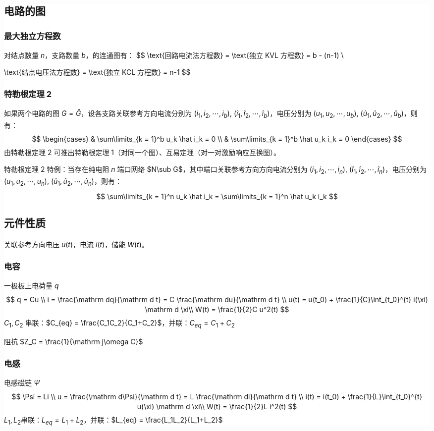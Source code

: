 ## 电路的图

### 最大独立方程数

对结点数量 $n$，支路数量 $b$，的连通图有：
$$
\text{回路电流法方程数} = \text{独立 KVL 方程数} = b - (n-1) \\

\text{结点电压法方程数} = \text{独立 KCL 方程数} = n-1
$$

### 特勒根定理 2

如果两个电路的图 $G = \hat G$，设各支路关联参考方向电流分别为 $(i_1, i_2, \cdots, i_b)$, $(\hat i_1, \hat i_2, \cdots, \hat i_b)$，电压分别为  $(u_1, u_2, \cdots, u_b)$, $(\hat u_1, \hat u_2, \cdots, \hat u_b)$，则有：
$$
\begin{cases}
& \sum\limits_{k = 1}^b u_k \hat i_k = 0 \\
& \sum\limits_{k = 1}^b \hat u_k i_k = 0
\end{cases}
$$
由特勒根定理 2 可推出特勒根定理 1（对同一个图）、互易定理（对一对激励响应互换图）。

特勒根定理 2 特例：当存在纯电阻 $n$ 端口网络 $N\sub G$，其中端口关联参考方向方向电流分别为 $(i_1, i_2, \cdots, i_n)$, $(\hat i_1, \hat i_2, \cdots, \hat i_n)$，电压分别为  $(u_1, u_2, \cdots, u_n)$, $(\hat u_1, \hat u_2, \cdots, \hat u_n)$，则有：
$$
\sum\limits_{k = 1}^n u_k \hat i_k = \sum\limits_{k = 1}^n \hat u_k i_k
$$


## 元件性质

关联参考方向电压 $u(t)$，电流 $i(t)$，储能 $W(t)$。

### 电容

一极板上电荷量 $q$
$$
q = Cu \\
i = \frac{\mathrm dq}{\mathrm d t} = C \frac{\mathrm du}{\mathrm d t} \\
u(t) = u(t_0) + \frac{1}{C}\int_{t_0}^{t} i(\xi) \mathrm d \xi\\
W(t) = \frac{1}{2}C u^2(t)
$$
$C_1, C_2$ 串联：$C_{eq} = \frac{C_1C_2}{C_1+C_2}$，并联：$C_{eq} = C_1 + C_2$

阻抗 $Z_C = \frac{1}{\mathrm j\omega C}$

### 电感

电感磁链 $\Psi$
$$
\Psi = Li \\
u = \frac{\mathrm d\Psi}{\mathrm d t} = L \frac{\mathrm di}{\mathrm d t} \\
i(t) = i(t_0) + \frac{1}{L}\int_{t_0}^{t} u(\xi) \mathrm d \xi\\
W(t) = \frac{1}{2}L i^2(t)
$$
$L_1, L_2$串联：$L_{eq} = L_1 + L_2$，并联：$L_{eq} = \frac{L_1L_2}{L_1+L_2}$
